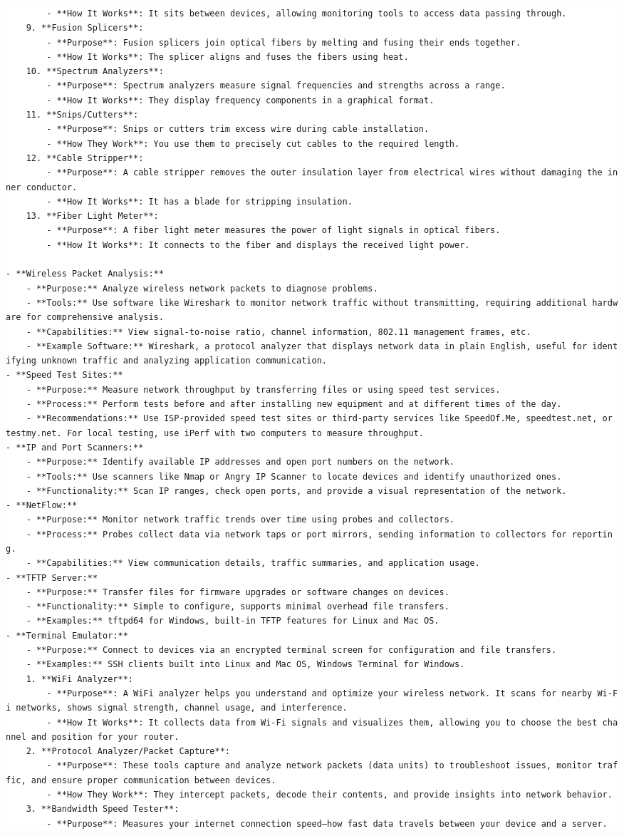             - **How It Works**: It sits between devices, allowing monitoring tools to access data passing through.
        9. **Fusion Splicers**:
            - **Purpose**: Fusion splicers join optical fibers by melting and fusing their ends together.
            - **How It Works**: The splicer aligns and fuses the fibers using heat.
        10. **Spectrum Analyzers**:
            - **Purpose**: Spectrum analyzers measure signal frequencies and strengths across a range.
            - **How It Works**: They display frequency components in a graphical format.
        11. **Snips/Cutters**:
            - **Purpose**: Snips or cutters trim excess wire during cable installation.
            - **How They Work**: You use them to precisely cut cables to the required length.
        12. **Cable Stripper**:
            - **Purpose**: A cable stripper removes the outer insulation layer from electrical wires without damaging the inner conductor.
            - **How It Works**: It has a blade for stripping insulation.
        13. **Fiber Light Meter**:
            - **Purpose**: A fiber light meter measures the power of light signals in optical fibers.
            - **How It Works**: It connects to the fiber and displays the received light power.
            
    - **Wireless Packet Analysis:**
        - **Purpose:** Analyze wireless network packets to diagnose problems.
        - **Tools:** Use software like Wireshark to monitor network traffic without transmitting, requiring additional hardware for comprehensive analysis.
        - **Capabilities:** View signal-to-noise ratio, channel information, 802.11 management frames, etc.
        - **Example Software:** Wireshark, a protocol analyzer that displays network data in plain English, useful for identifying unknown traffic and analyzing application communication.
    - **Speed Test Sites:**
        - **Purpose:** Measure network throughput by transferring files or using speed test services.
        - **Process:** Perform tests before and after installing new equipment and at different times of the day.
        - **Recommendations:** Use ISP-provided speed test sites or third-party services like SpeedOf.Me, speedtest.net, or testmy.net. For local testing, use iPerf with two computers to measure throughput.
    - **IP and Port Scanners:**
        - **Purpose:** Identify available IP addresses and open port numbers on the network.
        - **Tools:** Use scanners like Nmap or Angry IP Scanner to locate devices and identify unauthorized ones.
        - **Functionality:** Scan IP ranges, check open ports, and provide a visual representation of the network.
    - **NetFlow:**
        - **Purpose:** Monitor network traffic trends over time using probes and collectors.
        - **Process:** Probes collect data via network taps or port mirrors, sending information to collectors for reporting.
        - **Capabilities:** View communication details, traffic summaries, and application usage.
    - **TFTP Server:**
        - **Purpose:** Transfer files for firmware upgrades or software changes on devices.
        - **Functionality:** Simple to configure, supports minimal overhead file transfers.
        - **Examples:** tftpd64 for Windows, built-in TFTP features for Linux and Mac OS.
    - **Terminal Emulator:**
        - **Purpose:** Connect to devices via an encrypted terminal screen for configuration and file transfers.
        - **Examples:** SSH clients built into Linux and Mac OS, Windows Terminal for Windows.
        1. **WiFi Analyzer**:
            - **Purpose**: A WiFi analyzer helps you understand and optimize your wireless network. It scans for nearby Wi-Fi networks, shows signal strength, channel usage, and interference.
            - **How It Works**: It collects data from Wi-Fi signals and visualizes them, allowing you to choose the best channel and position for your router.
        2. **Protocol Analyzer/Packet Capture**:
            - **Purpose**: These tools capture and analyze network packets (data units) to troubleshoot issues, monitor traffic, and ensure proper communication between devices.
            - **How They Work**: They intercept packets, decode their contents, and provide insights into network behavior.
        3. **Bandwidth Speed Tester**:
            - **Purpose**: Measures your internet connection speed—how fast data travels between your device and a server.